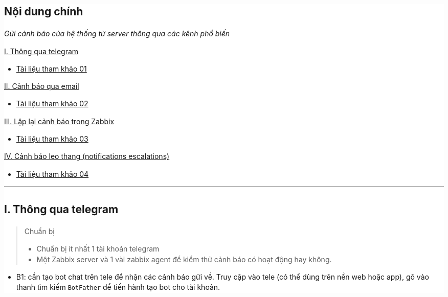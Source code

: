 ## Nội dung chính

_Gửi cảnh báo của hệ thống từ server thông qua các kênh phổ biến_

[I. Thông qua telegram](#1)

- [Tài liệu tham khảo 01](#01)

[II. Cảnh báo qua email](#2)

- [Tài liệu tham khảo 02](#02)

[III. Lặp lại cảnh báo trong Zabbix](#3)

- [Tài liệu tham khảo 03](#03)

[IV. Cảnh báo leo thang (notifications escalations)](#4)

- [Tài liệu tham khảo 04](#04)

___

## <a name="1" >I. Thông qua telegram</a>

>Chuẩn bị
>
> - Chuẩn bị ít nhất 1 tài khoản telegram
> - Một Zabbix server và 1 vài zabbix agent để kiểm thử cảnh báo có hoạt động hay không.

- B1: cần tạo bot chat trên tele để nhận các cảnh báo gửi về. Truy cập vào tele (có thể dùng trên nền web hoặc app), gõ vào thanh tìm kiếm `BotFather` để tiến hành tạo bot cho tài khoản.